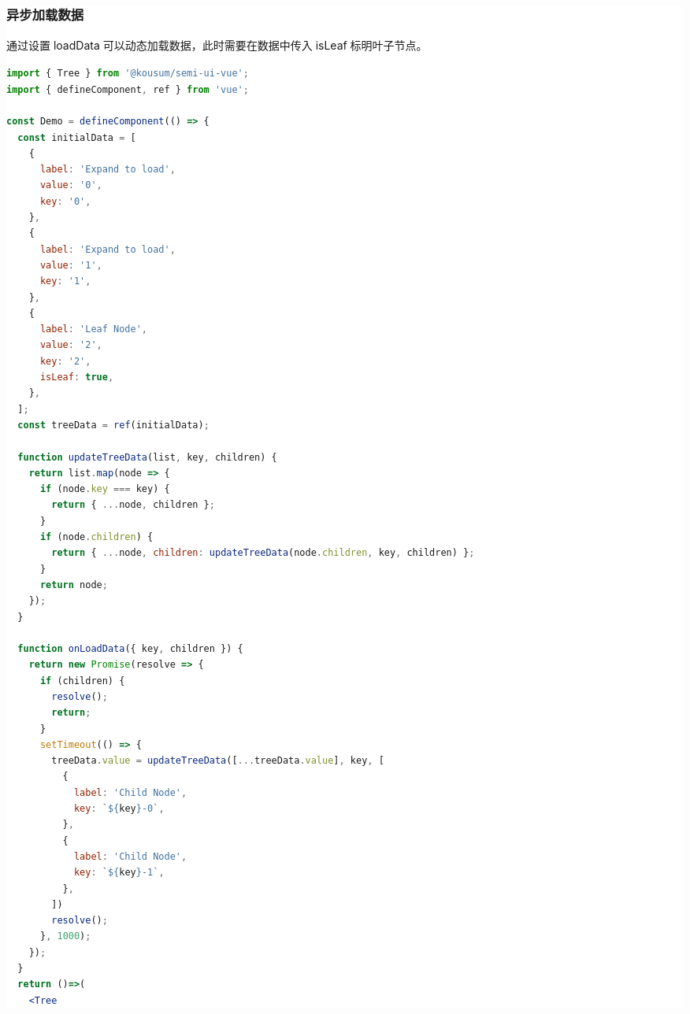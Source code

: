### 异步加载数据
通过设置 loadData 可以动态加载数据，此时需要在数据中传入 isLeaf 标明叶子节点。

```jsx live=true hideInDSM
import { Tree } from '@kousum/semi-ui-vue';
import { defineComponent, ref } from 'vue';

const Demo = defineComponent(() => {
  const initialData = [
    {
      label: 'Expand to load',
      value: '0',
      key: '0',
    },
    {
      label: 'Expand to load',
      value: '1',
      key: '1',
    },
    {
      label: 'Leaf Node',
      value: '2',
      key: '2',
      isLeaf: true,
    },
  ];
  const treeData = ref(initialData);

  function updateTreeData(list, key, children) {
    return list.map(node => {
      if (node.key === key) {
        return { ...node, children };
      }
      if (node.children) {
        return { ...node, children: updateTreeData(node.children, key, children) };
      }
      return node;
    });
  }

  function onLoadData({ key, children }) {
    return new Promise(resolve => {
      if (children) {
        resolve();
        return;
      }
      setTimeout(() => {
        treeData.value = updateTreeData([...treeData.value], key, [
          {
            label: 'Child Node',
            key: `${key}-0`,
          },
          {
            label: 'Child Node',
            key: `${key}-1`,
          },
        ])
        resolve();
      }, 1000);
    });
  }
  return ()=>(
    <Tree
```